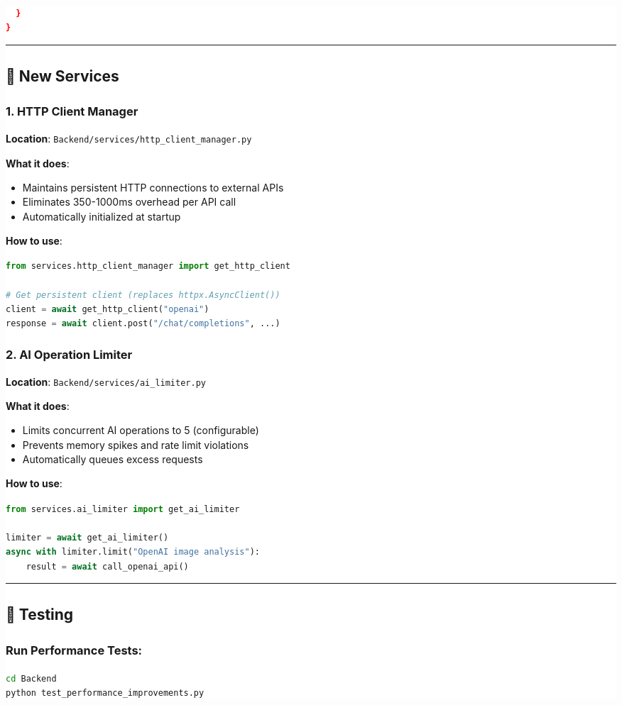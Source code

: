 ```json
  }
}
```

---

## 📝 New Services

### 1. HTTP Client Manager
**Location**: `Backend/services/http_client_manager.py`

**What it does**: 
- Maintains persistent HTTP connections to external APIs
- Eliminates 350-1000ms overhead per API call
- Automatically initialized at startup

**How to use**:
```python
from services.http_client_manager import get_http_client

# Get persistent client (replaces httpx.AsyncClient())
client = await get_http_client("openai")
response = await client.post("/chat/completions", ...)
```

### 2. AI Operation Limiter
**Location**: `Backend/services/ai_limiter.py`

**What it does**:
- Limits concurrent AI operations to 5 (configurable)
- Prevents memory spikes and rate limit violations
- Automatically queues excess requests

**How to use**:
```python
from services.ai_limiter import get_ai_limiter

limiter = await get_ai_limiter()
async with limiter.limit("OpenAI image analysis"):
    result = await call_openai_api()
```

---

## 🧪 Testing

### Run Performance Tests:
```bash
cd Backend
python test_performance_improvements.py
```
